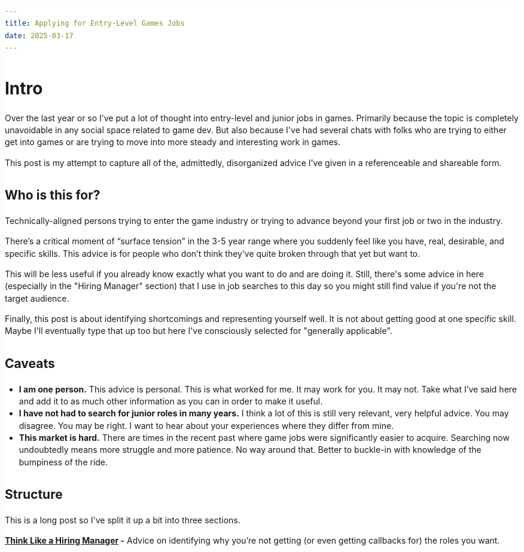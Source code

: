 ```yaml
---
title: Applying for Entry-Level Games Jobs
date: 2025-03-17
---
```


# Intro
Over the last year or so I’ve put a lot of thought into entry-level and junior jobs in games. Primarily because the topic is completely unavoidable in any social space related to game dev. But also because I've had several chats with folks who are trying to either get into games or are trying to move into more steady and interesting work in games.

This post is my attempt to capture all of the, admittedly, disorganized advice I’ve given in a referenceable and shareable form.

## Who is this for?

Technically-aligned persons trying to enter the game industry or trying to advance beyond your first job or two in the industry. 

There’s a critical moment of “surface tension” in the 3-5 year range where you suddenly feel like you have, real, desirable, and specific skills. This advice is for people who don’t think they’ve quite broken through that yet but want to.

This will be less useful if you already know exactly what you want to do and are doing it. Still, there's some advice in here (especially in the "Hiring Manager" section) that I use in job searches to this day so you might still find value if you're not the target audience.

Finally, this post is about identifying shortcomings and representing yourself well. It is not about getting good at one specific skill. Maybe I'll eventually type that up too but here I've consciously selected for "generally applicable".

## Caveats

- **I am one person.** This advice is personal. This is what worked for me. It may work for you. It may not. Take what I’ve said here and add it to as much other information as you can in order to make it useful.
- **I have not had to search for junior roles in many years.** I think a lot of this is still very relevant, very helpful advice. You may disagree. You may be right. I want to hear about your experiences where they differ from mine.
- **This market is hard.** There are times in the recent past where game jobs were significantly easier to acquire. Searching now undoubtedly means more struggle and more patience. No way around that. Better to buckle-in with knowledge of the bumpiness of the ride.

## Structure

This is a long post so I've split it up a bit into three sections.

**[Think Like a Hiring Manager](#think-like-a-hiring-manager) -** Advice on identifying why you’re not getting (or even getting callbacks for) the roles you want.
